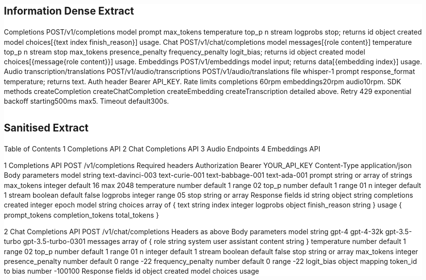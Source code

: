 
## Information Dense Extract
Completions POST/v1/completions model prompt max_tokens temperature top_p n stream logprobs stop; returns id object created model choices[{text index finish_reason}] usage. Chat POST/v1/chat/completions model messages[{role content}] temperature top_p n stream stop max_tokens presence_penalty frequency_penalty logit_bias; returns id object created model choices[{message{role content}}] usage. Embeddings POST/v1/embeddings model input; returns data[{embedding index}] usage. Audio transcription/translations POST/v1/audio/transcriptions POST/v1/audio/translations file whisper-1 prompt response_format temperature; returns text. Auth header Bearer API_KEY. Rate limits completions 60rpm embeddings20rpm audio10rpm. SDK methods createCompletion createChatCompletion createEmbedding createTranscription detailed above. Retry 429 exponential backoff starting500ms max5. Timeout default300s.

## Sanitised Extract
Table of Contents
 1 Completions API
 2 Chat Completions API
 3 Audio Endpoints
 4 Embeddings API

1 Completions API
  POST /v1/completions
  Required headers Authorization Bearer YOUR_API_KEY Content-Type application/json
  Body parameters
    model string text-davinci-003 text-curie-001 text-babbage-001 text-ada-001
    prompt string or array of strings
    max_tokens integer default 16 max 2048
    temperature number default 1 range 02
    top_p number default 1 range 01
    n integer default 1
    stream boolean default false
    logprobs integer range 05
    stop string or array
  Response fields
    id string
    object string completions
    created integer epoch
    model string
    choices array of { text string index integer logprobs object finish_reason string }
    usage { prompt_tokens completion_tokens total_tokens }

2 Chat Completions API
  POST /v1/chat/completions
  Headers as above
  Body parameters
    model string gpt-4 gpt-4-32k gpt-3.5-turbo gpt-3.5-turbo-0301
    messages array of { role string system user assistant content string }
    temperature number default 1 range 02
    top_p number default 1 range 01
    n integer default 1
    stream boolean default false
    stop string or array
    max_tokens integer
    presence_penalty number default 0 range -22
    frequency_penalty number default 0 range -22
    logit_bias object mapping token_id to bias number -100100
  Response fields
    id object created model choices usage
